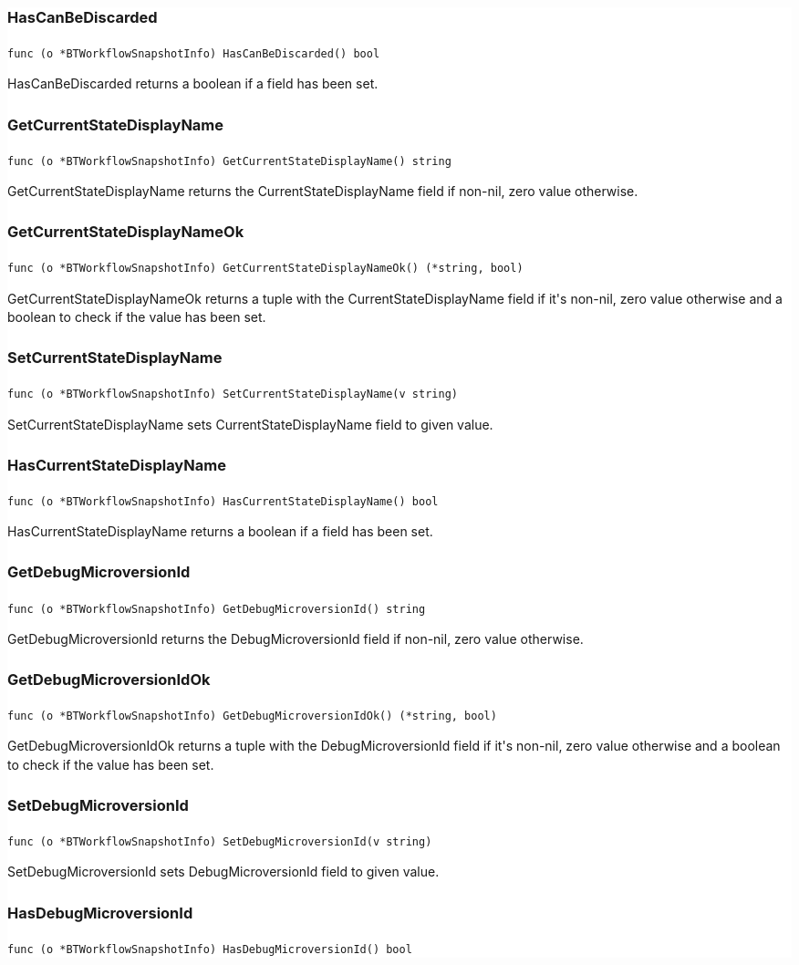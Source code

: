### HasCanBeDiscarded

`func (o *BTWorkflowSnapshotInfo) HasCanBeDiscarded() bool`

HasCanBeDiscarded returns a boolean if a field has been set.

### GetCurrentStateDisplayName

`func (o *BTWorkflowSnapshotInfo) GetCurrentStateDisplayName() string`

GetCurrentStateDisplayName returns the CurrentStateDisplayName field if non-nil, zero value otherwise.

### GetCurrentStateDisplayNameOk

`func (o *BTWorkflowSnapshotInfo) GetCurrentStateDisplayNameOk() (*string, bool)`

GetCurrentStateDisplayNameOk returns a tuple with the CurrentStateDisplayName field if it's non-nil, zero value otherwise
and a boolean to check if the value has been set.

### SetCurrentStateDisplayName

`func (o *BTWorkflowSnapshotInfo) SetCurrentStateDisplayName(v string)`

SetCurrentStateDisplayName sets CurrentStateDisplayName field to given value.

### HasCurrentStateDisplayName

`func (o *BTWorkflowSnapshotInfo) HasCurrentStateDisplayName() bool`

HasCurrentStateDisplayName returns a boolean if a field has been set.

### GetDebugMicroversionId

`func (o *BTWorkflowSnapshotInfo) GetDebugMicroversionId() string`

GetDebugMicroversionId returns the DebugMicroversionId field if non-nil, zero value otherwise.

### GetDebugMicroversionIdOk

`func (o *BTWorkflowSnapshotInfo) GetDebugMicroversionIdOk() (*string, bool)`

GetDebugMicroversionIdOk returns a tuple with the DebugMicroversionId field if it's non-nil, zero value otherwise
and a boolean to check if the value has been set.

### SetDebugMicroversionId

`func (o *BTWorkflowSnapshotInfo) SetDebugMicroversionId(v string)`

SetDebugMicroversionId sets DebugMicroversionId field to given value.

### HasDebugMicroversionId

`func (o *BTWorkflowSnapshotInfo) HasDebugMicroversionId() bool`
